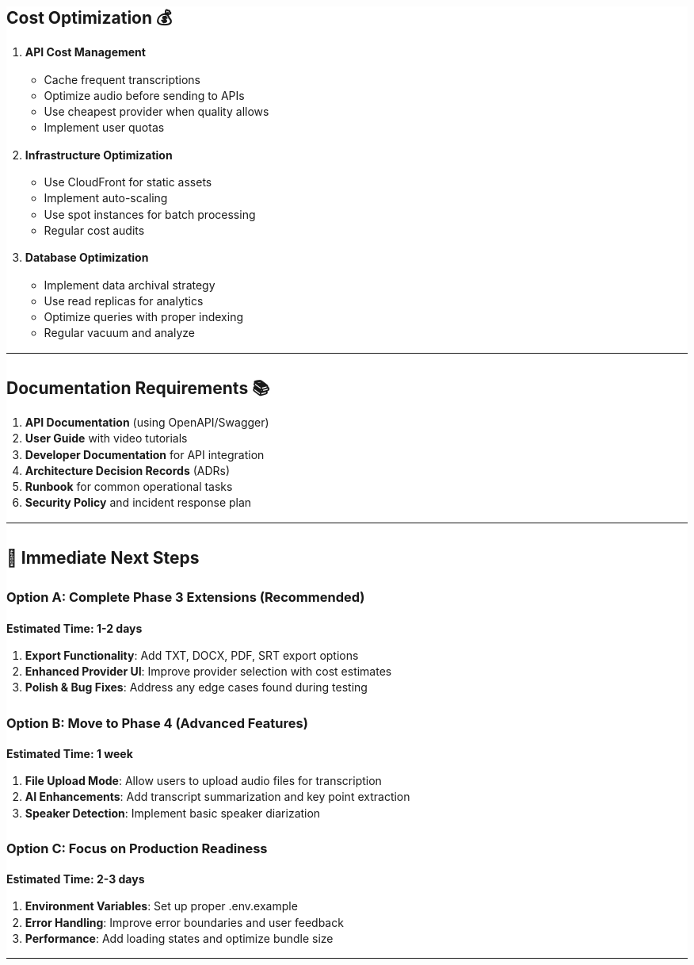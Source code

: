 
## Cost Optimization 💰

1. **API Cost Management**
   - Cache frequent transcriptions
   - Optimize audio before sending to APIs
   - Use cheapest provider when quality allows
   - Implement user quotas

2. **Infrastructure Optimization**
   - Use CloudFront for static assets
   - Implement auto-scaling
   - Use spot instances for batch processing
   - Regular cost audits

3. **Database Optimization**
   - Implement data archival strategy
   - Use read replicas for analytics
   - Optimize queries with proper indexing
   - Regular vacuum and analyze

---

## Documentation Requirements 📚

1. **API Documentation** (using OpenAPI/Swagger)
2. **User Guide** with video tutorials
3. **Developer Documentation** for API integration
4. **Architecture Decision Records** (ADRs)
5. **Runbook** for common operational tasks
6. **Security Policy** and incident response plan

---

## 🎯 Immediate Next Steps

### Option A: Complete Phase 3 Extensions (Recommended)
**Estimated Time: 1-2 days**
1. **Export Functionality**: Add TXT, DOCX, PDF, SRT export options
2. **Enhanced Provider UI**: Improve provider selection with cost estimates  
3. **Polish & Bug Fixes**: Address any edge cases found during testing

### Option B: Move to Phase 4 (Advanced Features)
**Estimated Time: 1 week**
1. **File Upload Mode**: Allow users to upload audio files for transcription
2. **AI Enhancements**: Add transcript summarization and key point extraction
3. **Speaker Detection**: Implement basic speaker diarization

### Option C: Focus on Production Readiness
**Estimated Time: 2-3 days**
1. **Environment Variables**: Set up proper .env.example
2. **Error Handling**: Improve error boundaries and user feedback
3. **Performance**: Add loading states and optimize bundle size

---